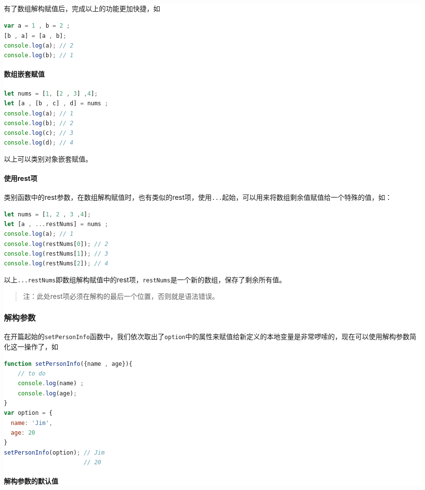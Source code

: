 有了数组解构赋值后，完成以上的功能更加快捷，如

```js
var a = 1 , b = 2 ;
[b , a] = [a , b];
console.log(a); // 2
console.log(b); // 1
```

#### 数组嵌套赋值

```js
let nums = [1, [2 , 3] ,4];
let [a , [b , c] , d] = nums ;
console.log(a); // 1
console.log(b); // 2
console.log(c); // 3
console.log(d); // 4
```
以上可以类别对象嵌套赋值。

#### 使用rest项

类别函数中的rest参数，在数组解构赋值时，也有类似的rest项，使用`...`起始，可以用来将数组剩余值赋值给一个特殊的值，如：

```js
let nums = [1, 2 , 3 ,4];
let [a , ...restNums] = nums ;
console.log(a); // 1
console.log(restNums[0]); // 2
console.log(restNums[1]); // 3
console.log(restNums[2]); // 4
```
以上`...restNums`即数组解构赋值中的rest项，`restNums`是一个新的数组，保存了剩余所有值。
>注：此处rest项必须在解构的最后一个位置，否则就是语法错误。

### 解构参数

在开篇起始的`setPersonInfo`函数中，我们依次取出了`option`中的属性来赋值给新定义的本地变量是非常啰嗦的，现在可以使用解构参数简化这一操作了，如

```js
function setPersonInfo({name , age}){
    // to do
    console.log(name) ;
    console.log(age);
}
var option = {
  name: 'Jim',
  age: 20
}
setPersonInfo(option); // Jim
                       // 20
```

#### 解构参数的默认值


[1]: https://developer.mozilla.org/en-US/docs/Web/JavaScript/Reference/Operators/Destructuring_assignment